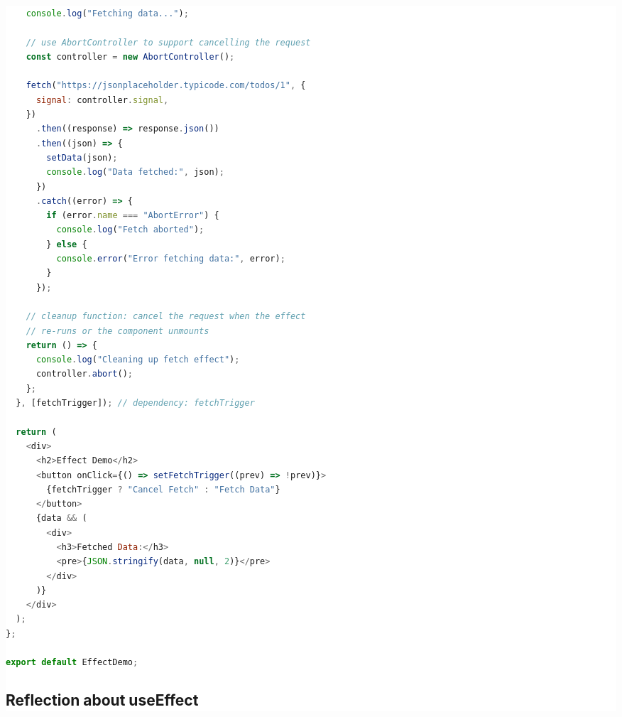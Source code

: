 ```javascript
    console.log("Fetching data...");

    // use AbortController to support cancelling the request
    const controller = new AbortController();

    fetch("https://jsonplaceholder.typicode.com/todos/1", {
      signal: controller.signal,
    })
      .then((response) => response.json())
      .then((json) => {
        setData(json);
        console.log("Data fetched:", json);
      })
      .catch((error) => {
        if (error.name === "AbortError") {
          console.log("Fetch aborted");
        } else {
          console.error("Error fetching data:", error);
        }
      });

    // cleanup function: cancel the request when the effect
    // re-runs or the component unmounts
    return () => {
      console.log("Cleaning up fetch effect");
      controller.abort();
    };
  }, [fetchTrigger]); // dependency: fetchTrigger

  return (
    <div>
      <h2>Effect Demo</h2>
      <button onClick={() => setFetchTrigger((prev) => !prev)}>
        {fetchTrigger ? "Cancel Fetch" : "Fetch Data"}
      </button>
      {data && (
        <div>
          <h3>Fetched Data:</h3>
          <pre>{JSON.stringify(data, null, 2)}</pre>
        </div>
      )}
    </div>
  );
};

export default EffectDemo;
```

## Reflection about useEffect
